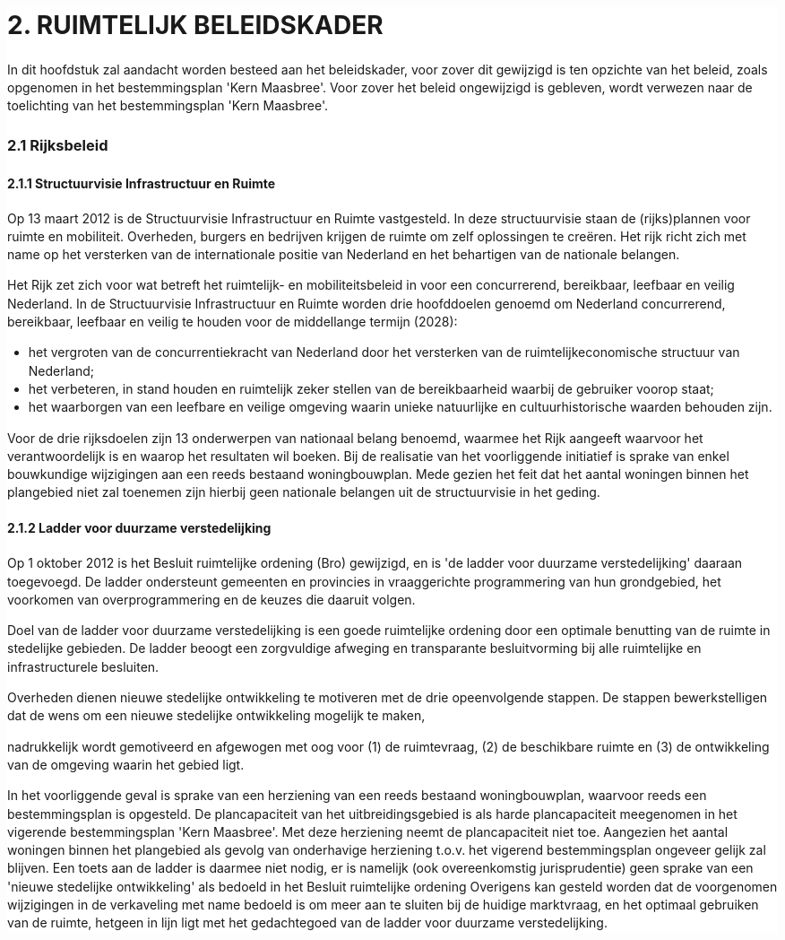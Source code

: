 # <span id="page-7-0"></span>**2. RUIMTELIJK BELEIDSKADER**

In dit hoofdstuk zal aandacht worden besteed aan het beleidskader, voor zover dit gewijzigd is ten opzichte van het beleid, zoals opgenomen in het bestemmingsplan 'Kern Maasbree'. Voor zover het beleid ongewijzigd is gebleven, wordt verwezen naar de toelichting van het bestemmingsplan 'Kern Maasbree'.

### <span id="page-7-1"></span>**2.1 Rijksbeleid**

#### <span id="page-7-2"></span>**2.1.1 Structuurvisie Infrastructuur en Ruimte**

Op 13 maart 2012 is de Structuurvisie Infrastructuur en Ruimte vastgesteld. In deze structuurvisie staan de (rijks)plannen voor ruimte en mobiliteit. Overheden, burgers en bedrijven krijgen de ruimte om zelf oplossingen te creëren. Het rijk richt zich met name op het versterken van de internationale positie van Nederland en het behartigen van de nationale belangen.

Het Rijk zet zich voor wat betreft het ruimtelijk- en mobiliteitsbeleid in voor een concurrerend, bereikbaar, leefbaar en veilig Nederland. In de Structuurvisie Infrastructuur en Ruimte worden drie hoofddoelen genoemd om Nederland concurrerend, bereikbaar, leefbaar en veilig te houden voor de middellange termijn (2028):

- het vergroten van de concurrentiekracht van Nederland door het versterken van de ruimtelijkeconomische structuur van Nederland;
- het verbeteren, in stand houden en ruimtelijk zeker stellen van de bereikbaarheid waarbij de gebruiker voorop staat;
- het waarborgen van een leefbare en veilige omgeving waarin unieke natuurlijke en cultuurhistorische waarden behouden zijn.

Voor de drie rijksdoelen zijn 13 onderwerpen van nationaal belang benoemd, waarmee het Rijk aangeeft waarvoor het verantwoordelijk is en waarop het resultaten wil boeken. Bij de realisatie van het voorliggende initiatief is sprake van enkel bouwkundige wijzigingen aan een reeds bestaand woningbouwplan. Mede gezien het feit dat het aantal woningen binnen het plangebied niet zal toenemen zijn hierbij geen nationale belangen uit de structuurvisie in het geding.

#### <span id="page-7-3"></span>**2.1.2 Ladder voor duurzame verstedelijking**

Op 1 oktober 2012 is het Besluit ruimtelijke ordening (Bro) gewijzigd, en is 'de ladder voor duurzame verstedelijking' daaraan toegevoegd. De ladder ondersteunt gemeenten en provincies in vraaggerichte programmering van hun grondgebied, het voorkomen van overprogrammering en de keuzes die daaruit volgen.

Doel van de ladder voor duurzame verstedelijking is een goede ruimtelijke ordening door een optimale benutting van de ruimte in stedelijke gebieden. De ladder beoogt een zorgvuldige afweging en transparante besluitvorming bij alle ruimtelijke en infrastructurele besluiten.

Overheden dienen nieuwe stedelijke ontwikkeling te motiveren met de drie opeenvolgende stappen. De stappen bewerkstelligen dat de wens om een nieuwe stedelijke ontwikkeling mogelijk te maken,

nadrukkelijk wordt gemotiveerd en afgewogen met oog voor (1) de ruimtevraag, (2) de beschikbare ruimte en (3) de ontwikkeling van de omgeving waarin het gebied ligt.

In het voorliggende geval is sprake van een herziening van een reeds bestaand woningbouwplan, waarvoor reeds een bestemmingsplan is opgesteld. De plancapaciteit van het uitbreidingsgebied is als harde plancapaciteit meegenomen in het vigerende bestemmingsplan 'Kern Maasbree'. Met deze herziening neemt de plancapaciteit niet toe. Aangezien het aantal woningen binnen het plangebied als gevolg van onderhavige herziening t.o.v. het vigerend bestemmingsplan ongeveer gelijk zal blijven. Een toets aan de ladder is daarmee niet nodig, er is namelijk (ook overeenkomstig jurisprudentie) geen sprake van een 'nieuwe stedelijke ontwikkeling' als bedoeld in het Besluit ruimtelijke ordening Overigens kan gesteld worden dat de voorgenomen wijzigingen in de verkaveling met name bedoeld is om meer aan te sluiten bij de huidige marktvraag, en het optimaal gebruiken van de ruimte, hetgeen in lijn ligt met het gedachtegoed van de ladder voor duurzame verstedelijking.

